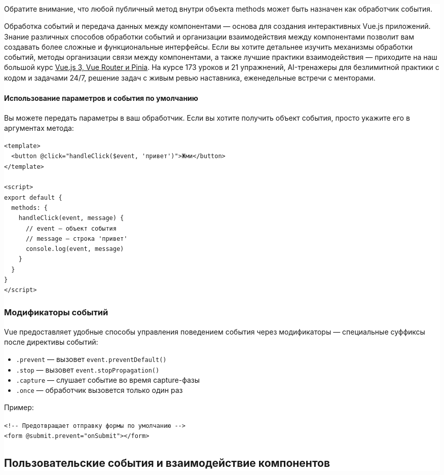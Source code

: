 Обратите внимание, что любой публичный метод внутри объекта methods может быть назначен как обработчик события.

Обработка событий и передача данных между компонентами — основа для создания интерактивных Vue.js приложений. Знание различных способов обработки событий и организации взаимодействия между компонентами позволит вам создавать более сложные и функциональные интерфейсы. Если вы хотите детальнее изучить механизмы обработки событий, методы организации связи между компонентами, а также лучшие практики взаимодействия — приходите на наш большой курс [Vue.js 3, Vue Router и Pinia](https://purpleschool.ru/course/vuejs?utm_source=knowledgebase&utm_medium=article&utm_campaign=Obrabotka-sobytiy-i-ih-peredacha-mezhdu-komponentami-Vue-js). На курсе 173 уроков и 21 упражнений, AI-тренажеры для безлимитной практики с кодом и задачами 24/7, решение задач с живым ревью наставника, еженедельные встречи с менторами.

#### Использование параметров и события по умолчанию

Вы можете передать параметры в ваш обработчик. Если вы хотите получить объект события, просто укажите его в аргументах метода:

```vue
<template>
  <button @click="handleClick($event, 'привет')">Жми</button>
</template>

<script>
export default {
  methods: {
    handleClick(event, message) {
      // event — объект события
      // message — строка 'привет'
      console.log(event, message)
    }
  }
}
</script>
```

### Модификаторы событий

Vue предоставляет удобные способы управления поведением события через модификаторы — специальные суффиксы после директивы событий:

- `.prevent` — вызовет `event.preventDefault()`
- `.stop` — вызовет `event.stopPropagation()`
- `.capture` — слушает событие во время capture-фазы
- `.once` — обработчик вызовется только один раз

Пример:

```vue
<!-- Предотвращает отправку формы по умолчанию -->
<form @submit.prevent="onSubmit"></form>
```

## Пользовательские события и взаимодействие компонентов
